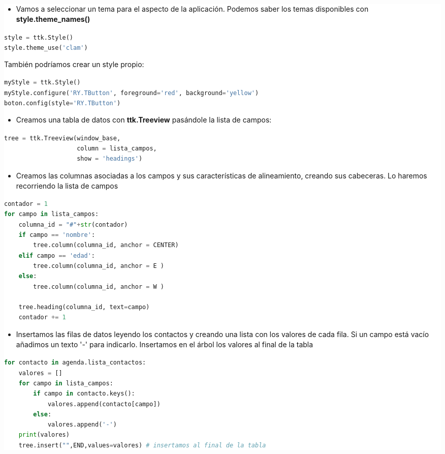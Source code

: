 * Vamos a seleccionar un tema para el aspecto de la aplicación. Podemos saber los temas disponibles con __style.theme_names()__

```python
style = ttk.Style()
style.theme_use('clam')
```

También podríamos crear un style propio:

```python
myStyle = ttk.Style()
myStyle.configure('RY.TButton', foreground='red', background='yellow')
boton.config(style='RY.TButton')
```

* Creamos una tabla de datos con **ttk.Treeview** pasándole la lista de campos:

```python
tree = ttk.Treeview(window_base, 
                    column = lista_campos,
                    show = 'headings')
```

* Creamos las columnas asociadas a los campos y sus características de alineamiento, creando sus cabeceras. Lo haremos recorriendo la lista de campos

```python
contador = 1
for campo in lista_campos:
    columna_id = "#"+str(contador)
    if campo == 'nombre':
        tree.column(columna_id, anchor = CENTER)
    elif campo == 'edad':
        tree.column(columna_id, anchor = E )
    else:
        tree.column(columna_id, anchor = W )

    tree.heading(columna_id, text=campo)
    contador += 1

```

* Insertamos las filas de datos leyendo los contactos y creando una lista con los valores de cada fila. Si un campo está vacío añadimos un texto '-' para indicarlo. Insertamos en el árbol los valores al final de la tabla

```python
for contacto in agenda.lista_contactos:
    valores = []
    for campo in lista_campos:
        if campo in contacto.keys():
            valores.append(contacto[campo])
        else:
            valores.append('-')
    print(valores)
    tree.insert("",END,values=valores) # insertamos al final de la tabla

```
